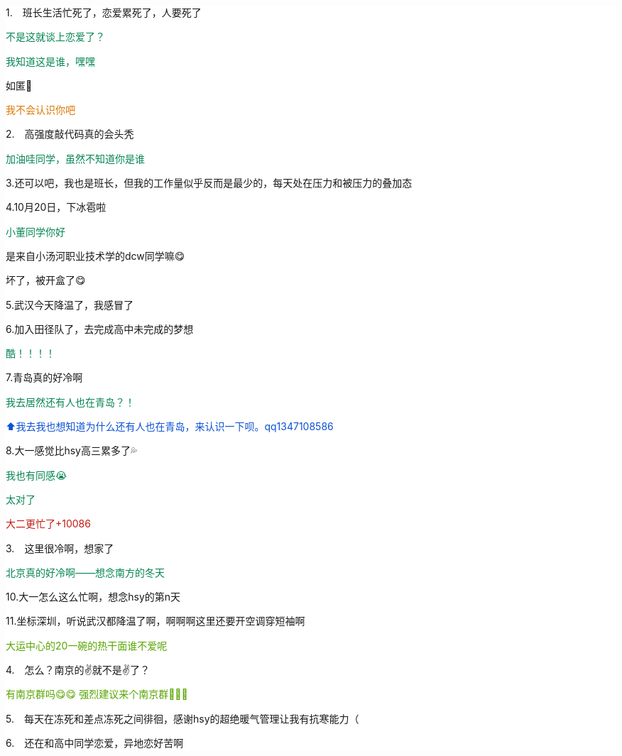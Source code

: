 <p class="MsoNormal" style="margin-left:21.0pt;text-indent:-21.0pt;mso-list:l89 level1 lfo90">
<?if !supportLists?><span lang="EN-US"><span style="mso-list:Ignore">1.<span style='font:7.0pt "Times New Roman"'>     
                    </span></span></span>
<?endif?>班长生活忙死了，恋爱累死了，人要死了
        </p><p class="MsoNormal"><span style="color:#078654">不是这就谈上恋爱了？</span></p><p class="MsoNormal"><span style="color:#078654">我知道这是谁，嘿嘿</span></p><p class="MsoNormal">如<span class="GramE">匿</span><span class="Emoji"><span lang="EN-US">🌚</span></span></p><p class="MsoNormal"><span style="color:#DB7800">我不会认识你吧</span></p><p class="MsoNormal" style="margin-left:21.0pt;text-indent:-21.0pt;mso-list:l89 level1 lfo90">
<?if !supportLists?><span lang="EN-US"><span style="mso-list:Ignore">2.<span style='font:7.0pt "Times New Roman"'>     
                    </span></span></span>
<?endif?>高强度敲代码真的会头<span class="GramE">秃</span>
</p><p class="MsoNormal"><span style="color:#078654">加油哇同学，虽然不知道你是谁</span></p><p class="MsoNormal"><span lang="EN-US">3.</span>还可以吧，我也是班长，但我的工作量似乎反而是最少的，每天处在压力和被压力的叠加态</p><p class="MsoNormal"><span lang="EN-US">4.10</span>月<span lang="EN-US">20</span>日，下冰雹啦</p><p class="MsoNormal"><span style="color:#078654">小董同学你好</span></p><p class="MsoNormal">是来自小汤河职业技术学的<span class="SpellE"><span lang="EN-US">dcw</span></span>同学嘛<span class="Emoji"><span lang="EN-US">😋</span></span></p><p class="MsoNormal">坏了，被开盒了<span class="Emoji"><span lang="EN-US">😋</span></span></p><p class="MsoNormal"><span lang="EN-US">5.</span>武汉今天降温了，我感冒了</p><p class="MsoNormal"><span lang="EN-US">6.</span>加入田径队了，去完成高中未完成的梦想</p><p class="MsoNormal"><span class="GramE"><span style="color:#078654">酷</span></span><span style="color:#078654">！！！！</span></p><p class="MsoNormal"><span lang="EN-US">7.</span>青岛真的好冷啊</p><p class="MsoNormal"><span style="color:#078654">我去居然还有人也在青岛？！</span></p><p class="MsoNormal"><span class="Emoji"><span lang="EN-US" style="color:#0E52D4">⬆️</span></span><span style="color:#0E52D4">我去我也想知道为什么还有人也在青岛，来认识一下呗。<span lang="EN-US">qq1347108586</span></span></p><p class="MsoNormal"><span lang="EN-US">8.</span>大<span class="GramE">一</span>感觉比<span class="SpellE"><span lang="EN-US">hsy</span></span>高三累多了<span class="Emoji"><span lang="EN-US">💦</span></span></p><p class="MsoNormal"><span style="color:#078654">我也有同感</span><span class="Emoji"><span lang="EN-US" style="color:#078654">😭</span></span></p><p class="MsoNormal"><span style="color:#078654">太对了</span></p><p class="MsoNormal"><span style="color:#C21C13">大二更忙了<span lang="EN-US">+10086</span></span></p><p class="MsoNormal" style="margin-left:21.0pt;text-indent:-21.0pt;mso-list:l89 level1 lfo90">
<?if !supportLists?><span lang="EN-US"><span style="mso-list:Ignore">3.<span style='font:7.0pt "Times New Roman"'>     
                    </span></span></span>
<?endif?>这里很冷啊，想家了
        </p><p class="MsoNormal"><span style="color:#078654">北京真的好冷啊<span lang="EN-US">——</span>想念南方的冬天</span></p><p class="MsoNormal"><span lang="EN-US">10.</span>大<span class="GramE">一</span>怎么这么忙啊，想念<span class="SpellE"><span lang="EN-US">hsy</span></span>的第<span lang="EN-US">n</span>天</p><p class="MsoNormal"><span lang="EN-US">11.</span>坐标深圳，听说武汉都降温了啊，啊啊啊这里还要开空调穿短袖啊</p><p class="MsoNormal"><span style="color:#58A401">大运中心的<span lang="EN-US">20</span>一碗的热干面谁不爱呢</span></p><p class="MsoNormal" style="margin-left:21.0pt;text-indent:-21.0pt;mso-list:l89 level1 lfo90">
<?if !supportLists?><span lang="EN-US"><span style="mso-list:Ignore">4.<span style='font:7.0pt "Times New Roman"'>     
                    </span></span></span>
<?endif?>怎么？南京的<span class="Emoji"><span lang="EN-US">✌️</span></span>就不是<span class="Emoji"><span lang="EN-US">✌️</span></span>了？
        </p><p class="MsoNormal"><span style="color:#58A401">有南京群吗</span><span class="Emoji"><span lang="EN-US" style="color:#58A401">😋😋</span></span><span lang="EN-US" style="color:#58A401">
</span><span style="color:#58A401">强烈建议来个南京群</span><span class="Emoji"><span lang="EN-US" style="color:#58A401">🥺🥺🥺</span></span></p><p class="MsoNormal" style="margin-left:21.0pt;text-indent:-21.0pt;mso-list:l89 level1 lfo90">
<?if !supportLists?><span lang="EN-US"><span style="mso-list:Ignore">5.<span style='font:7.0pt "Times New Roman"'>     
                    </span></span></span>
<?endif?>每天在冻死和差点冻死之间徘徊，感谢<span class="SpellE"><span lang="EN-US">hsy</span></span>的超绝暖气<span class="GramE">管理让</span>我有抗寒能力（
        </p><p class="MsoNormal" style="margin-left:21.0pt;text-indent:-21.0pt;mso-list:l89 level1 lfo90">
<?if !supportLists?><span lang="EN-US"><span style="mso-list:Ignore">6.<span style='font:7.0pt "Times New Roman"'>     
                    </span></span></span>
<?endif?>还在和高中同学恋爱，异地恋好苦啊